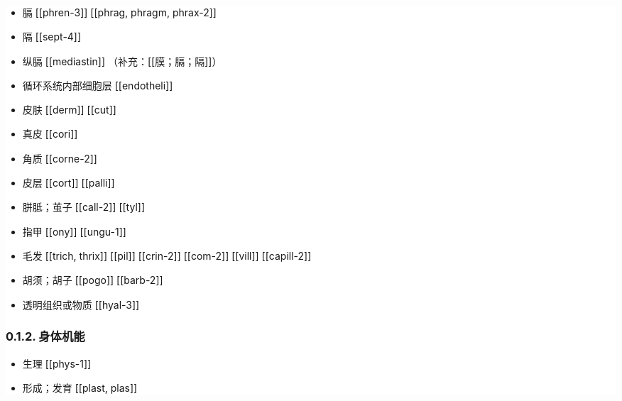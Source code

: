 - 膈
[[phren-3]]
[[phrag, phragm, phrax-2]]

- 隔
[[sept-4]]

- 纵膈
[[mediastin]]
（补充：[[膜；膈；隔]]）

- 循环系统内部细胞层
[[endotheli]]

- 皮肤
[[derm]]
[[cut]]

- 真皮
[[cori]]

- 角质
[[corne-2]]

- 皮层
[[cort]]
[[palli]]

- 胼胝；茧子
[[call-2]]
[[tyl]]

- 指甲
[[ony]]
[[ungu-1]]

- 毛发
[[trich, thrix]]
[[pil]]
[[crin-2]]
[[com-2]]
[[vill]]
[[capill-2]]

- 胡须；胡子
[[pogo]]
[[barb-2]]

- 透明组织或物质
[[hyal-3]]

### 0.1.2. 身体机能

- 生理
[[phys-1]]

- 形成；发育
[[plast, plas]]
